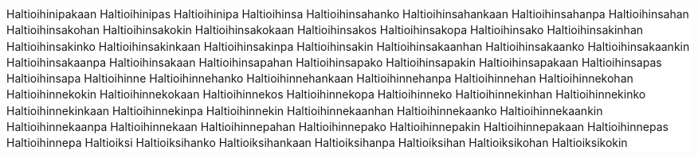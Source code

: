 Haltioihinipakaan
Haltioihinipas
Haltioihinipa
Haltioihinsa
Haltioihinsahanko
Haltioihinsahankaan
Haltioihinsahanpa
Haltioihinsahan
Haltioihinsakohan
Haltioihinsakokin
Haltioihinsakokaan
Haltioihinsakos
Haltioihinsakopa
Haltioihinsako
Haltioihinsakinhan
Haltioihinsakinko
Haltioihinsakinkaan
Haltioihinsakinpa
Haltioihinsakin
Haltioihinsakaanhan
Haltioihinsakaanko
Haltioihinsakaankin
Haltioihinsakaanpa
Haltioihinsakaan
Haltioihinsapahan
Haltioihinsapako
Haltioihinsapakin
Haltioihinsapakaan
Haltioihinsapas
Haltioihinsapa
Haltioihinne
Haltioihinnehanko
Haltioihinnehankaan
Haltioihinnehanpa
Haltioihinnehan
Haltioihinnekohan
Haltioihinnekokin
Haltioihinnekokaan
Haltioihinnekos
Haltioihinnekopa
Haltioihinneko
Haltioihinnekinhan
Haltioihinnekinko
Haltioihinnekinkaan
Haltioihinnekinpa
Haltioihinnekin
Haltioihinnekaanhan
Haltioihinnekaanko
Haltioihinnekaankin
Haltioihinnekaanpa
Haltioihinnekaan
Haltioihinnepahan
Haltioihinnepako
Haltioihinnepakin
Haltioihinnepakaan
Haltioihinnepas
Haltioihinnepa
Haltioiksi
Haltioiksihanko
Haltioiksihankaan
Haltioiksihanpa
Haltioiksihan
Haltioiksikohan
Haltioiksikokin